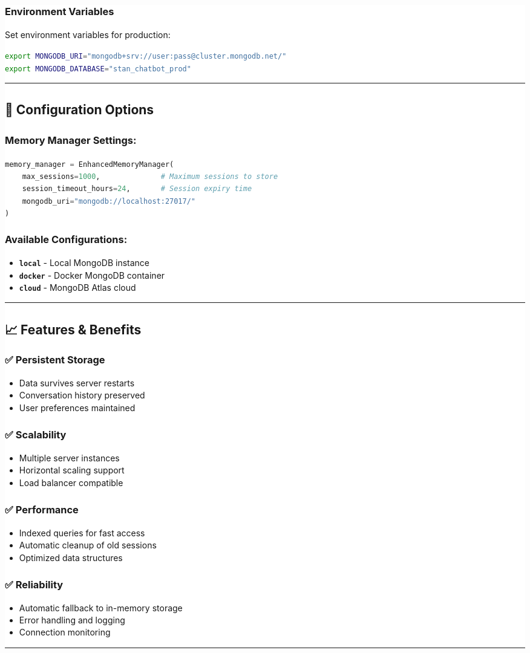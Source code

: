 ### **Environment Variables**

Set environment variables for production:
```bash
export MONGODB_URI="mongodb+srv://user:pass@cluster.mongodb.net/"
export MONGODB_DATABASE="stan_chatbot_prod"
```

---

## 🔧 **Configuration Options**

### **Memory Manager Settings:**
```python
memory_manager = EnhancedMemoryManager(
    max_sessions=1000,              # Maximum sessions to store
    session_timeout_hours=24,       # Session expiry time
    mongodb_uri="mongodb://localhost:27017/"
)
```

### **Available Configurations:**
- **`local`** - Local MongoDB instance
- **`docker`** - Docker MongoDB container
- **`cloud`** - MongoDB Atlas cloud

---

## 📈 **Features & Benefits**

### **✅ Persistent Storage**
- Data survives server restarts
- Conversation history preserved
- User preferences maintained

### **✅ Scalability**
- Multiple server instances
- Horizontal scaling support
- Load balancer compatible

### **✅ Performance**
- Indexed queries for fast access
- Automatic cleanup of old sessions
- Optimized data structures

### **✅ Reliability**
- Automatic fallback to in-memory storage
- Error handling and logging
- Connection monitoring

---